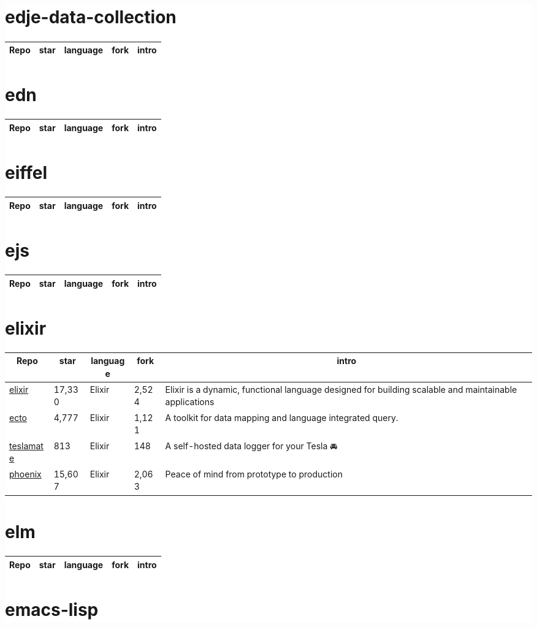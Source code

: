 
# edje-data-collection

Repo|star|language|fork|intro
-|-|-|-|-



# edn

Repo|star|language|fork|intro
-|-|-|-|-



# eiffel

Repo|star|language|fork|intro
-|-|-|-|-



# ejs

Repo|star|language|fork|intro
-|-|-|-|-



# elixir

Repo|star|language|fork|intro
-|-|-|-|-
[elixir](https://github.com/elixir-lang/elixir)|17,330|Elixir|2,524|Elixir is a dynamic, functional language designed for building scalable and maintainable applications
[ecto](https://github.com/elixir-ecto/ecto)|4,777|Elixir|1,121|A toolkit for data mapping and language integrated query.
[teslamate](https://github.com/adriankumpf/teslamate)|813|Elixir|148|A self-hosted data logger for your Tesla 🚘
[phoenix](https://github.com/phoenixframework/phoenix)|15,607|Elixir|2,063|Peace of mind from prototype to production


# elm

Repo|star|language|fork|intro
-|-|-|-|-



# emacs-lisp
